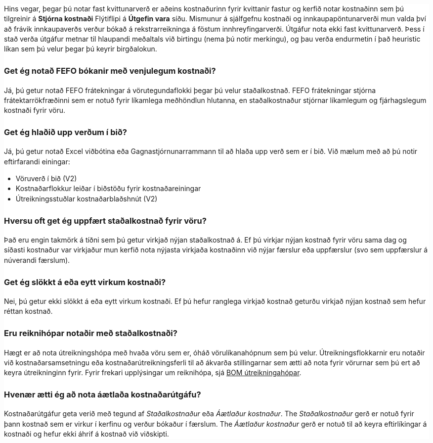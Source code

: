 Hins vegar, þegar þú notar fast kvittunarverð er aðeins kostnaðurinn fyrir kvittanir fastur og kerfið notar kostnaðinn sem þú tilgreinir á **Stjórna kostnaði** Flýtiflipi á **Útgefin vara** síðu. Mismunur á sjálfgefnu kostnaði og innkaupapöntunarverði mun valda því að frávik innkaupaverðs verður bókað á rekstrarreikninga á föstum innhreyfingarverði. Útgáfur nota ekki fast kvittunarverð. Þess í stað verða útgáfur metnar til hlaupandi meðaltals við birtingu (nema þú notir merkingu), og þau verða endurmetin í það heuristic líkan sem þú velur þegar þú keyrir birgðalokun.

### <a name="can-i-use-fefo-reservations-with-standard-costing"></a>Get ég notað FEFO bókanir með venjulegum kostnaði?

Já, þú getur notað FEFO frátekningar á vörutegundaflokki þegar þú velur staðalkostnað. FEFO frátekningar stjórna frátektarrökfræðinni sem er notuð fyrir líkamlega meðhöndlun hlutanna, en staðalkostnaður stjórnar líkamlegum og fjárhagslegum kostnaði fyrir vöru.

### <a name="can-i-upload-pending-prices"></a>Get ég hlaðið upp verðum í bið?

Já, þú getur notað Excel viðbótina eða Gagnastjórnunarrammann til að hlaða upp verð sem er í bið. Við mælum með að þú notir eftirfarandi einingar:

- Vöruverð í bið (V2)
- Kostnaðarflokkur leiðar í biðstöðu fyrir kostnaðareiningar
- Útreikningsstuðlar kostnaðarblaðshnút (V2)

### <a name="how-often-can-i-update-the-standard-cost-for-an-item"></a>Hversu oft get ég uppfært staðalkostnað fyrir vöru?

Það eru engin takmörk á tíðni sem þú getur virkjað nýjan staðalkostnað á. Ef þú virkjar nýjan kostnað fyrir vöru sama dag og síðasti kostnaður var virkjaður mun kerfið nota nýjasta virkjaða kostnaðinn við nýjar færslur eða uppfærslur (svo sem uppfærslur á núverandi færslum).

### <a name="can-i-deactivate-or-delete-an-activated-cost"></a>Get ég slökkt á eða eytt virkum kostnaði?

Nei, þú getur ekki slökkt á eða eytt virkum kostnaði. Ef þú hefur ranglega virkjað kostnað geturðu virkjað nýjan kostnað sem hefur réttan kostnað.

### <a name="are-calculation-groups-used-with-standard-costing"></a>Eru reiknihópar notaðir með staðalkostnaði?

Hægt er að nota útreikningshópa með hvaða vöru sem er, óháð vörulíkanahópnum sem þú velur. Útreikningsflokkarnir eru notaðir við kostnaðarsamsetningu eða kostnaðarútreikningsferli til að ákvarða stillingarnar sem ætti að nota fyrir vörurnar sem þú ert að keyra útreikninginn fyrir. Fyrir frekari upplýsingar um reiknihópa, sjá [BOM útreikningahópar](bom-calculation-groups.md).

### <a name="when-should-i-use-a-planned-costing-version"></a>Hvenær ætti ég að nota áætlaða kostnaðarútgáfu?

Kostnaðarútgáfur geta verið með tegund af *Staðalkostnaður* eða *Áætlaður kostnaður*. The *Staðalkostnaður* gerð er notuð fyrir þann kostnað sem er virkur í kerfinu og verður bókaður í færslum. The *Áætlaður kostnaður* gerð er notuð til að keyra eftirlíkingar á kostnaði og hefur ekki áhrif á kostnað við viðskipti.

